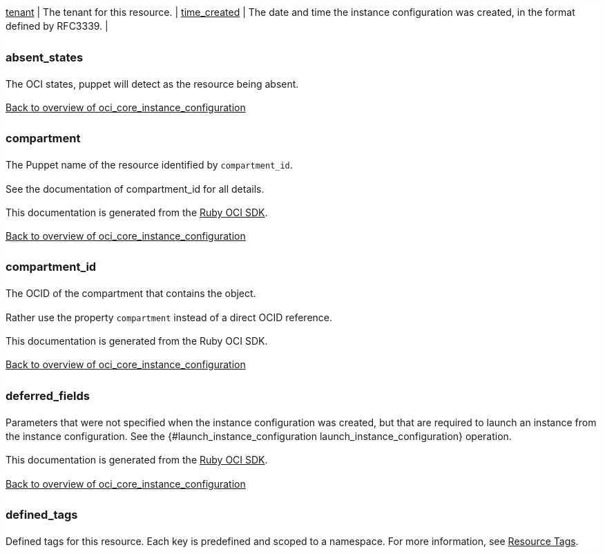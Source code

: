 [tenant](#oci_core_instance_configuration_tenant)                                           | The tenant for this resource.                                                                 |
[time_created](#oci_core_instance_configuration_time_created)                               |   The date and time the instance configuration was created, in the format defined by RFC3339. |




### absent_states<a name='oci_core_instance_configuration_absent_states'>

The OCI states, puppet will detect as the resource being absent.



[Back to overview of oci_core_instance_configuration](#attributes)

### compartment<a name='oci_core_instance_configuration_compartment'>

The Puppet name of the resource identified by `compartment_id`.

See the documentation of compartment_id for all details.

This documentation is generated from the [Ruby OCI SDK](https://github.com/oracle/oci-ruby-sdk).



[Back to overview of oci_core_instance_configuration](#attributes)

### compartment_id<a name='oci_core_instance_configuration_compartment_id'>

The OCID of the compartment that contains the object.

Rather use the property `compartment` instead of a direct OCID reference.

This documentation is generated from the Ruby OCI SDK.



[Back to overview of oci_core_instance_configuration](#attributes)

### deferred_fields<a name='oci_core_instance_configuration_deferred_fields'>

  Parameters that were not specified when the instance configuration was created, but that
are required to launch an instance from the instance configuration. See the
{#launch_instance_configuration launch_instance_configuration} operation.

  This documentation is generated from the [Ruby OCI SDK](https://github.com/oracle/oci-ruby-sdk).



[Back to overview of oci_core_instance_configuration](#attributes)

### defined_tags<a name='oci_core_instance_configuration_defined_tags'>

  Defined tags for this resource. Each key is predefined and scoped to a
namespace. For more information, see [Resource Tags](https://docs.cloud.oracle.com/Content/General/Concepts/resourcetags.htm).
